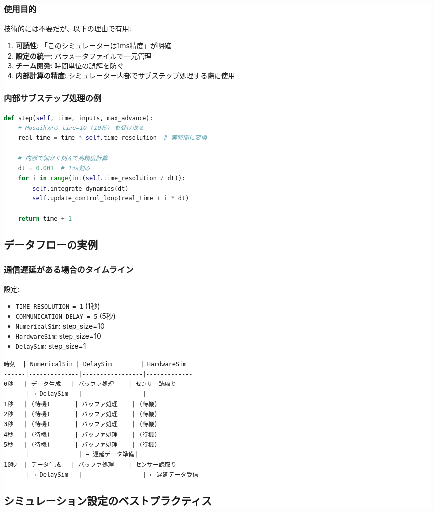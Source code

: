 ### 使用目的

技術的には不要だが、以下の理由で有用:

1. **可読性**: 「このシミュレーターは1ms精度」が明確
2. **設定の統一**: パラメータファイルで一元管理
3. **チーム開発**: 時間単位の誤解を防ぐ
4. **内部計算の精度**: シミュレーター内部でサブステップ処理する際に使用

### 内部サブステップ処理の例

```python
def step(self, time, inputs, max_advance):
    # Mosaikから time=10 (10秒) を受け取る
    real_time = time * self.time_resolution  # 実時間に変換

    # 内部で細かく刻んで高精度計算
    dt = 0.001  # 1ms刻み
    for i in range(int(self.time_resolution / dt)):
        self.integrate_dynamics(dt)
        self.update_control_loop(real_time + i * dt)

    return time + 1
```

## データフローの実例

### 通信遅延がある場合のタイムライン

設定:
- `TIME_RESOLUTION = 1` (1秒)
- `COMMUNICATION_DELAY = 5` (5秒)
- `NumericalSim`: step_size=10
- `HardwareSim`: step_size=10
- `DelaySim`: step_size=1

```
時刻  | NumericalSim | DelaySim        | HardwareSim
------|--------------|-----------------|-------------
0秒   | データ生成   | バッファ処理    | センサー読取り
      | → DelaySim   |                 |
1秒   | (待機)       | バッファ処理    | (待機)
2秒   | (待機)       | バッファ処理    | (待機)
3秒   | (待機)       | バッファ処理    | (待機)
4秒   | (待機)       | バッファ処理    | (待機)
5秒   | (待機)       | バッファ処理    | (待機)
      |              | → 遅延データ準備|
10秒  | データ生成   | バッファ処理    | センサー読取り
      | → DelaySim   |                 | ← 遅延データ受信
```

## シミュレーション設定のベストプラクティス
